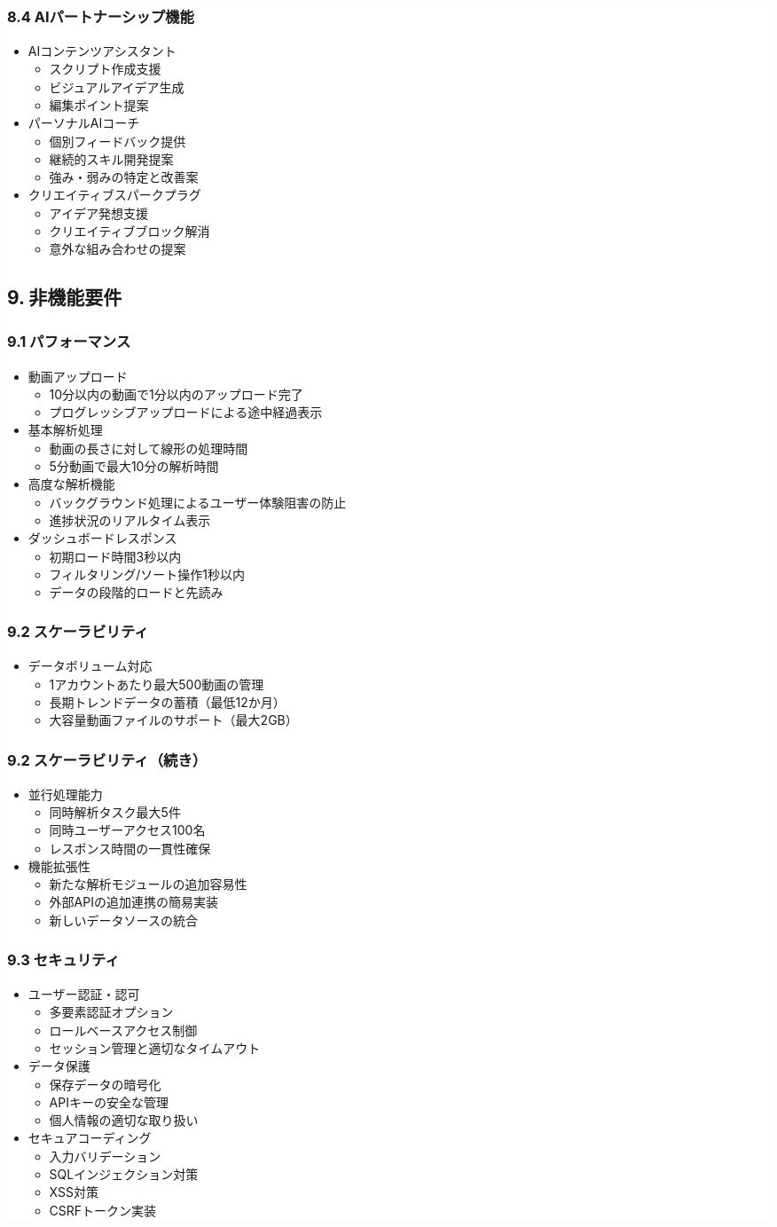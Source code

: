 ### 8.4 AIパートナーシップ機能
- AIコンテンツアシスタント
  - スクリプト作成支援
  - ビジュアルアイデア生成
  - 編集ポイント提案
- パーソナルAIコーチ
  - 個別フィードバック提供
  - 継続的スキル開発提案
  - 強み・弱みの特定と改善案
- クリエイティブスパークプラグ
  - アイデア発想支援
  - クリエイティブブロック解消
  - 意外な組み合わせの提案

## 9. 非機能要件

### 9.1 パフォーマンス
- 動画アップロード
  - 10分以内の動画で1分以内のアップロード完了
  - プログレッシブアップロードによる途中経過表示
- 基本解析処理
  - 動画の長さに対して線形の処理時間
  - 5分動画で最大10分の解析時間
- 高度な解析機能
  - バックグラウンド処理によるユーザー体験阻害の防止
  - 進捗状況のリアルタイム表示
- ダッシュボードレスポンス
  - 初期ロード時間3秒以内
  - フィルタリング/ソート操作1秒以内
  - データの段階的ロードと先読み

### 9.2 スケーラビリティ
- データボリューム対応
  - 1アカウントあたり最大500動画の管理
  - 長期トレンドデータの蓄積（最低12か月）
  - 大容量動画ファイルのサポート（最大2GB）

### 9.2 スケーラビリティ（続き）
- 並行処理能力
  - 同時解析タスク最大5件
  - 同時ユーザーアクセス100名
  - レスポンス時間の一貫性確保
- 機能拡張性
  - 新たな解析モジュールの追加容易性
  - 外部APIの追加連携の簡易実装
  - 新しいデータソースの統合

### 9.3 セキュリティ
- ユーザー認証・認可
  - 多要素認証オプション
  - ロールベースアクセス制御
  - セッション管理と適切なタイムアウト
- データ保護
  - 保存データの暗号化
  - APIキーの安全な管理
  - 個人情報の適切な取り扱い
- セキュアコーディング
  - 入力バリデーション
  - SQLインジェクション対策
  - XSS対策
  - CSRFトークン実装
